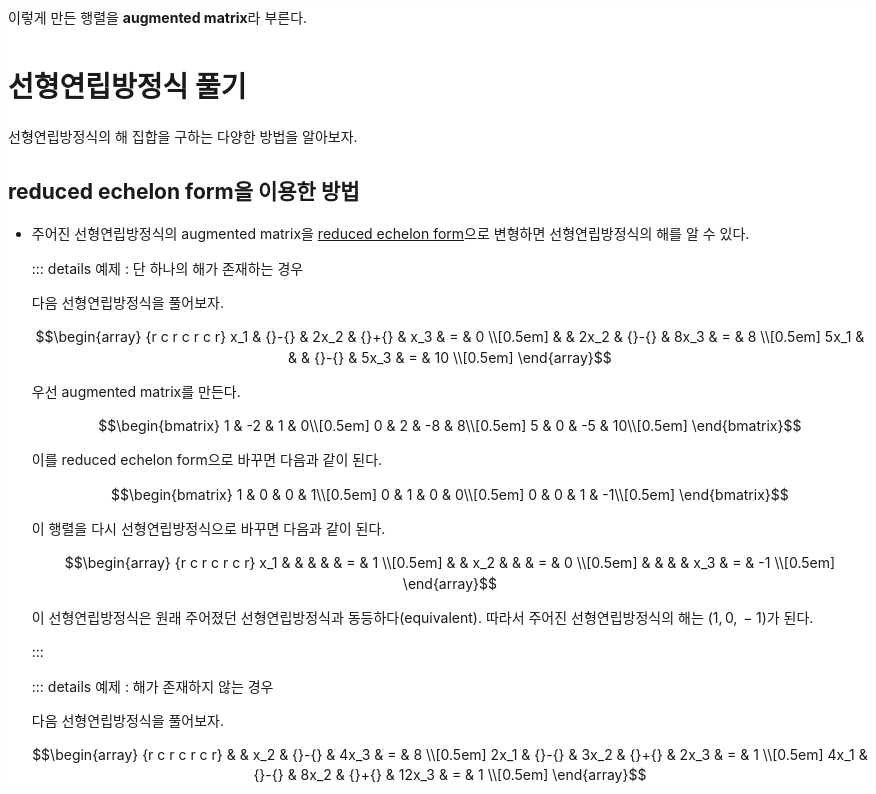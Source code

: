   이렇게 만든 행렬을 **augmented matrix**라 부른다.


# 선형연립방정식 풀기

선형연립방정식의 해 집합을 구하는 다양한 방법을 알아보자.

## reduced echelon form을 이용한 방법

- 주어진 선형연립방정식의 augmented matrix을 [reduced echelon form](/math/linear-algebra/03-echelon-form)으로 변형하면 선형연립방정식의 해를 알 수 있다.

  ::: details 예제 : 단 하나의 해가 존재하는 경우

  다음 선형연립방정식을 풀어보자.

  $$\begin{array} {r c r c r c r}
  x_1 & {}-{} & 2x_2 & {}+{} &  x_3 & = & 0  \\[0.5em]
      &       & 2x_2 & {}-{} & 8x_3 & = & 8  \\[0.5em]
  5x_1 &       &      & {}-{} & 5x_3 & = & 10 \\[0.5em]
  \end{array}$$

  우선 augmented matrix를 만든다.

  $$\begin{bmatrix}
  1 & -2 &  1 &  0\\[0.5em]
  0 &  2 & -8 &  8\\[0.5em]
  5 &  0 & -5 & 10\\[0.5em]
  \end{bmatrix}$$

  이를 reduced echelon form으로 바꾸면 다음과 같이 된다.

  $$\begin{bmatrix}
  1 & 0 & 0 &  1\\[0.5em]
  0 & 1 & 0 &  0\\[0.5em]
  0 & 0 & 1 & -1\\[0.5em]
  \end{bmatrix}$$

  이 행렬을 다시 선형연립방정식으로 바꾸면 다음과 같이 된다.

  $$\begin{array} {r c r c r c r}
  x_1 &  &     &  &     & = &  1 \\[0.5em]
      &  & x_2 &  &     & = &  0 \\[0.5em]
      &  &     &  & x_3 & = & -1 \\[0.5em]
  \end{array}$$

  이 선형연립방정식은 원래 주어졌던 선형연립방정식과 동등하다(equivalent). 따라서 주어진 선형연립방정식의 해는 $(1,\,0,\,-1)$가 된다.

  :::

  ::: details 예제 : 해가 존재하지 않는 경우

  다음 선형연립방정식을 풀어보자.

  $$\begin{array} {r c r c r c r}
      &       &  x_2 & {}-{} &  4x_3 & = & 8 \\[0.5em]
  2x_1 & {}-{} & 3x_2 & {}+{} &  2x_3 & = & 1 \\[0.5em]
  4x_1 & {}-{} & 8x_2 & {}+{} & 12x_3 & = & 1 \\[0.5em]
  \end{array}$$
